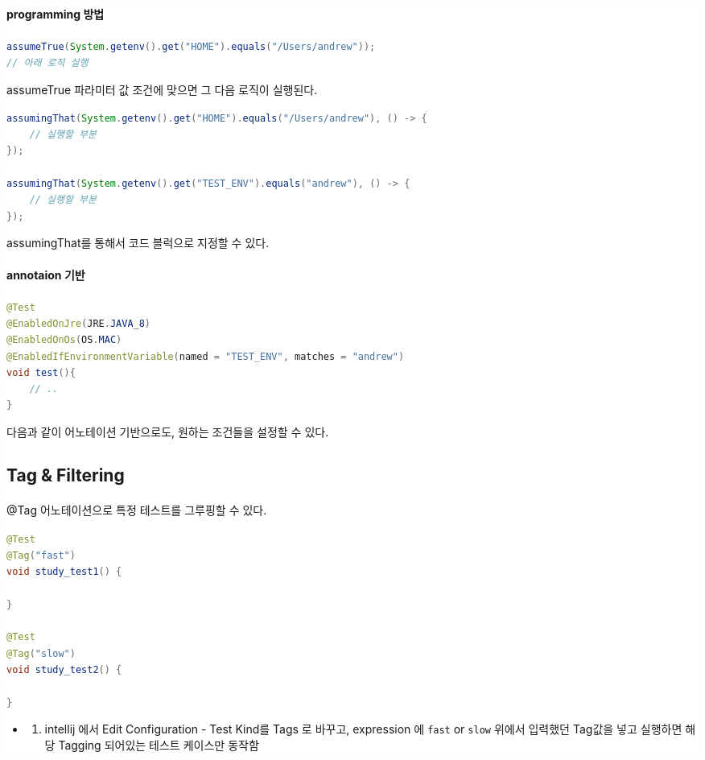 #### programming 방법

```java
assumeTrue(System.getenv().get("HOME").equals("/Users/andrew"));
// 아래 로직 실행


```

assumeTrue 파라미터 값 조건에 맞으면 그 다음 로직이 실행된다.

```java
assumingThat(System.getenv().get("HOME").equals("/Users/andrew"), () -> {
    // 실행할 부분
});

assumingThat(System.getenv().get("TEST_ENV").equals("andrew"), () -> {
    // 실행할 부분
});
```

assumingThat를 통해서 코드 블럭으로 지정할 수 있다.

#### annotaion 기반

```java
@Test
@EnabledOnJre(JRE.JAVA_8)
@EnabledOnOs(OS.MAC)
@EnabledIfEnvironmentVariable(named = "TEST_ENV", matches = "andrew")
void test(){
    // ..
}
```

다음과 같이 어노테이션 기반으로도, 원하는 조건들을 설정할 수 있다.

## Tag & Filtering

@Tag 어노테이션으로 특정 테스트를 그루핑할 수 있다.

```java
@Test
@Tag("fast")
void study_test1() {

}

@Test
@Tag("slow")
void study_test2() {

}
```

- 1. intellij 에서 Edit Configuration - Test Kind를 Tags 로 바꾸고, expression 에 `fast` or `slow` 위에서 입력했던 Tag값을 넣고 실행하면 해당 Tagging 되어있는 테스트 케이스만 동작함
